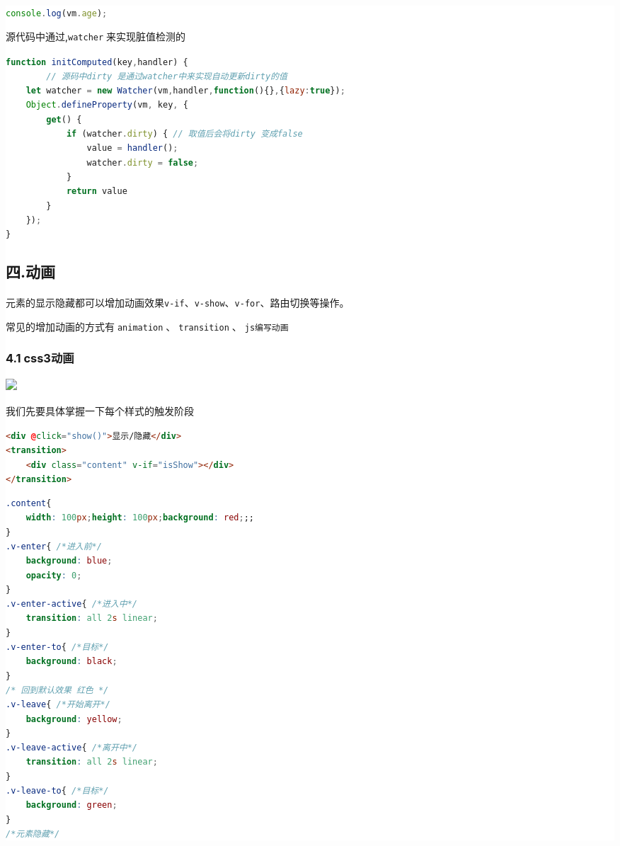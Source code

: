 ```javascript
console.log(vm.age);
```
源代码中通过,`watcher` 来实现脏值检测的

```javascript
function initComputed(key,handler) {
        // 源码中dirty 是通过watcher中来实现自动更新dirty的值
    let watcher = new Watcher(vm,handler,function(){},{lazy:true});
    Object.defineProperty(vm, key, {
        get() {
            if (watcher.dirty) { // 取值后会将dirty 变成false
                value = handler();
                watcher.dirty = false;
            }
            return value
        }
    });
}
```

## 四.动画
元素的显示隐藏都可以增加动画效果`v-if`、`v-show`、`v-for`、路由切换等操作。  

常见的增加动画的方式有  `animation` 、 `transition` 、 `js编写动画`
### 4.1 css3动画
![](https://cn.vuejs.org/images/transition.png)

我们先要具体掌握一下每个样式的触发阶段
```html
<div @click="show()">显示/隐藏</div>
<transition>
    <div class="content" v-if="isShow"></div>
</transition>
```

```css
.content{
    width: 100px;height: 100px;background: red;;;
}
.v-enter{ /*进入前*/
    background: blue;
    opacity: 0;
}
.v-enter-active{ /*进入中*/
    transition: all 2s linear;
}
.v-enter-to{ /*目标*/
    background: black;
}
/* 回到默认效果 红色 */
.v-leave{ /*开始离开*/
    background: yellow;
}
.v-leave-active{ /*离开中*/
    transition: all 2s linear;
}
.v-leave-to{ /*目标*/
    background: green;
}
/*元素隐藏*/ 
```

